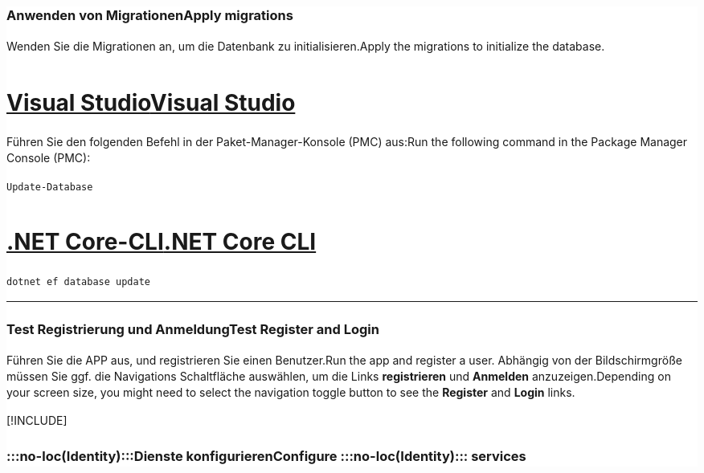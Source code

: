 ### <a name="apply-migrations"></a><span data-ttu-id="1fe75-242">Anwenden von Migrationen</span><span class="sxs-lookup"><span data-stu-id="1fe75-242">Apply migrations</span></span>

<span data-ttu-id="1fe75-243">Wenden Sie die Migrationen an, um die Datenbank zu initialisieren.</span><span class="sxs-lookup"><span data-stu-id="1fe75-243">Apply the migrations to initialize the database.</span></span>

# <a name="visual-studio"></a>[<span data-ttu-id="1fe75-244">Visual Studio</span><span class="sxs-lookup"><span data-stu-id="1fe75-244">Visual Studio</span></span>](#tab/visual-studio)

<span data-ttu-id="1fe75-245">Führen Sie den folgenden Befehl in der Paket-Manager-Konsole (PMC) aus:</span><span class="sxs-lookup"><span data-stu-id="1fe75-245">Run the following command in the Package Manager Console (PMC):</span></span>

```powershell
Update-Database
```

# <a name="net-core-cli"></a>[<span data-ttu-id="1fe75-246">.NET Core-CLI</span><span class="sxs-lookup"><span data-stu-id="1fe75-246">.NET Core CLI</span></span>](#tab/netcore-cli)

```dotnetcli
dotnet ef database update
```

---

### <a name="test-register-and-login"></a><span data-ttu-id="1fe75-247">Test Registrierung und Anmeldung</span><span class="sxs-lookup"><span data-stu-id="1fe75-247">Test Register and Login</span></span>

<span data-ttu-id="1fe75-248">Führen Sie die APP aus, und registrieren Sie einen Benutzer.</span><span class="sxs-lookup"><span data-stu-id="1fe75-248">Run the app and register a user.</span></span> <span data-ttu-id="1fe75-249">Abhängig von der Bildschirmgröße müssen Sie ggf. die Navigations Schaltfläche auswählen, um die Links **registrieren** und **Anmelden** anzuzeigen.</span><span class="sxs-lookup"><span data-stu-id="1fe75-249">Depending on your screen size, you might need to select the navigation toggle button to see the **Register** and **Login** links.</span></span>

[!INCLUDE[](~/includes/view-identity-db.md)]

<a name="pw"></a>

### <a name="configure-no-locidentity-services"></a><span data-ttu-id="1fe75-250">:::no-loc(Identity):::Dienste konfigurieren</span><span class="sxs-lookup"><span data-stu-id="1fe75-250">Configure :::no-loc(Identity)::: services</span></span>
